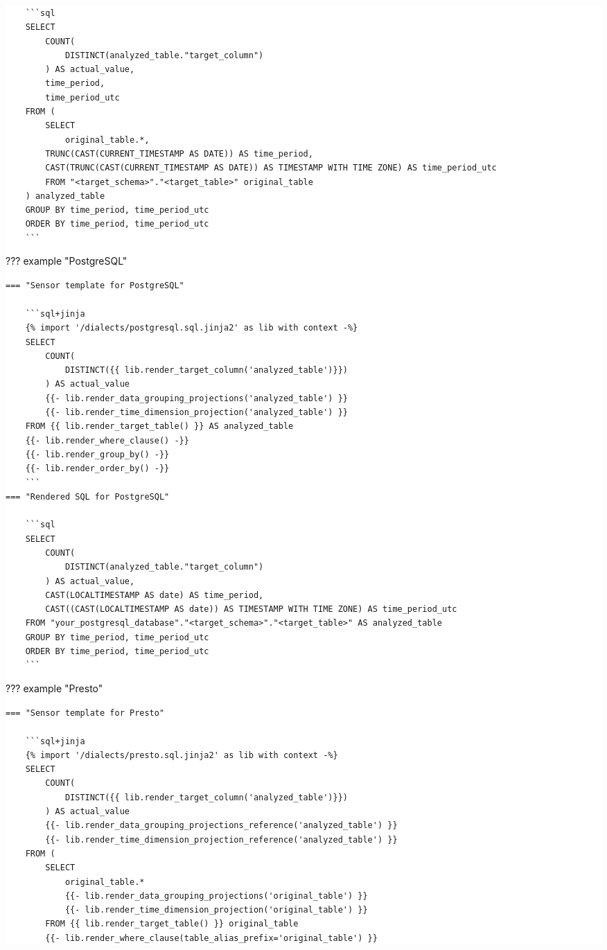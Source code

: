         ```sql
        SELECT
            COUNT(
                DISTINCT(analyzed_table."target_column")
            ) AS actual_value,
            time_period,
            time_period_utc
        FROM (
            SELECT
                original_table.*,
            TRUNC(CAST(CURRENT_TIMESTAMP AS DATE)) AS time_period,
            CAST(TRUNC(CAST(CURRENT_TIMESTAMP AS DATE)) AS TIMESTAMP WITH TIME ZONE) AS time_period_utc
            FROM "<target_schema>"."<target_table>" original_table
        ) analyzed_table
        GROUP BY time_period, time_period_utc
        ORDER BY time_period, time_period_utc
        ```
??? example "PostgreSQL"

    === "Sensor template for PostgreSQL"

        ```sql+jinja
        {% import '/dialects/postgresql.sql.jinja2' as lib with context -%}
        SELECT
            COUNT(
                DISTINCT({{ lib.render_target_column('analyzed_table')}})
            ) AS actual_value
            {{- lib.render_data_grouping_projections('analyzed_table') }}
            {{- lib.render_time_dimension_projection('analyzed_table') }}
        FROM {{ lib.render_target_table() }} AS analyzed_table
        {{- lib.render_where_clause() -}}
        {{- lib.render_group_by() -}}
        {{- lib.render_order_by() -}}
        ```
    === "Rendered SQL for PostgreSQL"

        ```sql
        SELECT
            COUNT(
                DISTINCT(analyzed_table."target_column")
            ) AS actual_value,
            CAST(LOCALTIMESTAMP AS date) AS time_period,
            CAST((CAST(LOCALTIMESTAMP AS date)) AS TIMESTAMP WITH TIME ZONE) AS time_period_utc
        FROM "your_postgresql_database"."<target_schema>"."<target_table>" AS analyzed_table
        GROUP BY time_period, time_period_utc
        ORDER BY time_period, time_period_utc
        ```
??? example "Presto"

    === "Sensor template for Presto"

        ```sql+jinja
        {% import '/dialects/presto.sql.jinja2' as lib with context -%}
        SELECT
            COUNT(
                DISTINCT({{ lib.render_target_column('analyzed_table')}})
            ) AS actual_value
            {{- lib.render_data_grouping_projections_reference('analyzed_table') }}
            {{- lib.render_time_dimension_projection_reference('analyzed_table') }}
        FROM (
            SELECT
                original_table.*
                {{- lib.render_data_grouping_projections('original_table') }}
                {{- lib.render_time_dimension_projection('original_table') }}
            FROM {{ lib.render_target_table() }} original_table
            {{- lib.render_where_clause(table_alias_prefix='original_table') }}